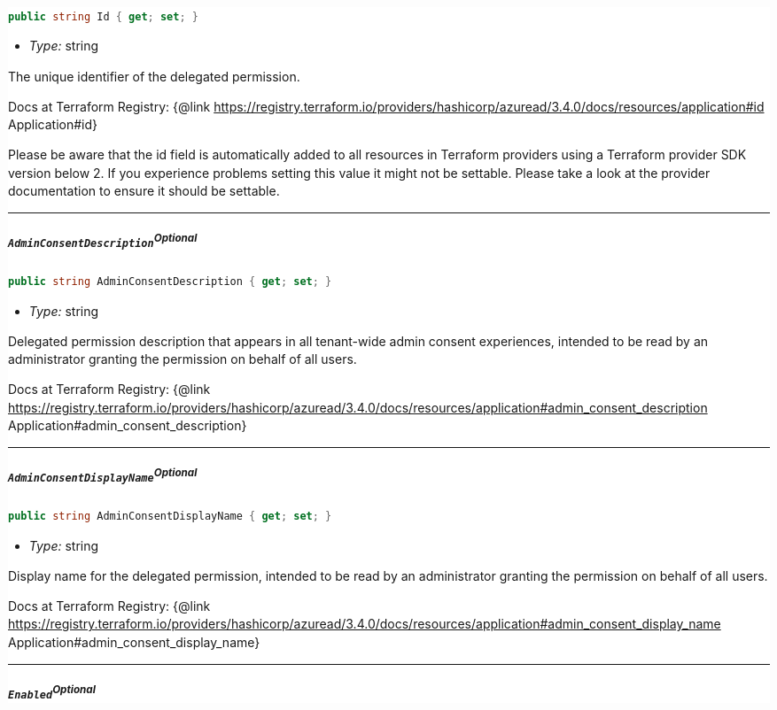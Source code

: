```csharp
public string Id { get; set; }
```

- *Type:* string

The unique identifier of the delegated permission.

Docs at Terraform Registry: {@link https://registry.terraform.io/providers/hashicorp/azuread/3.4.0/docs/resources/application#id Application#id}

Please be aware that the id field is automatically added to all resources in Terraform providers using a Terraform provider SDK version below 2.
If you experience problems setting this value it might not be settable. Please take a look at the provider documentation to ensure it should be settable.

---

##### `AdminConsentDescription`<sup>Optional</sup> <a name="AdminConsentDescription" id="@cdktf/provider-azuread.application.ApplicationApiOauth2PermissionScope.property.adminConsentDescription"></a>

```csharp
public string AdminConsentDescription { get; set; }
```

- *Type:* string

Delegated permission description that appears in all tenant-wide admin consent experiences, intended to be read by an administrator granting the permission on behalf of all users.

Docs at Terraform Registry: {@link https://registry.terraform.io/providers/hashicorp/azuread/3.4.0/docs/resources/application#admin_consent_description Application#admin_consent_description}

---

##### `AdminConsentDisplayName`<sup>Optional</sup> <a name="AdminConsentDisplayName" id="@cdktf/provider-azuread.application.ApplicationApiOauth2PermissionScope.property.adminConsentDisplayName"></a>

```csharp
public string AdminConsentDisplayName { get; set; }
```

- *Type:* string

Display name for the delegated permission, intended to be read by an administrator granting the permission on behalf of all users.

Docs at Terraform Registry: {@link https://registry.terraform.io/providers/hashicorp/azuread/3.4.0/docs/resources/application#admin_consent_display_name Application#admin_consent_display_name}

---

##### `Enabled`<sup>Optional</sup> <a name="Enabled" id="@cdktf/provider-azuread.application.ApplicationApiOauth2PermissionScope.property.enabled"></a>

